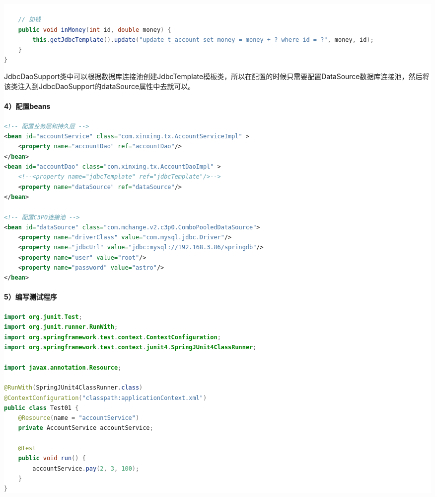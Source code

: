 ```java

    // 加钱
    public void inMoney(int id, double money) {
        this.getJdbcTemplate().update("update t_account set money = money + ? where id = ?", money, id);
    }
}
```

JdbcDaoSupport类中可以根据数据库连接池创建JdbcTemplate模板类，所以在配置的时候只需要配置DataSource数据库连接池，然后将该类注入到JdbcDaoSupport的dataSource属性中去就可以。

#### 4）配置beans

```xml
<!-- 配置业务层和持久层 -->
<bean id="accountService" class="com.xinxing.tx.AccountServiceImpl" >
    <property name="accountDao" ref="accountDao"/>
</bean>
<bean id="accountDao" class="com.xinxing.tx.AccountDaoImpl" >
    <!--<property name="jdbcTemplate" ref="jdbcTemplate"/>-->
    <property name="dataSource" ref="dataSource"/>
</bean>

<!-- 配置C3P0连接池 -->
<bean id="dataSource" class="com.mchange.v2.c3p0.ComboPooledDataSource">
    <property name="driverClass" value="com.mysql.jdbc.Driver"/>
    <property name="jdbcUrl" value="jdbc:mysql://192.168.3.86/springdb"/>
    <property name="user" value="root"/>
    <property name="password" value="astro"/>
</bean>

```

#### 5）编写测试程序

```java
import org.junit.Test;
import org.junit.runner.RunWith;
import org.springframework.test.context.ContextConfiguration;
import org.springframework.test.context.junit4.SpringJUnit4ClassRunner;

import javax.annotation.Resource;

@RunWith(SpringJUnit4ClassRunner.class)
@ContextConfiguration("classpath:applicationContext.xml")
public class Test01 {
    @Resource(name = "accountService")
    private AccountService accountService;

    @Test
    public void run() {
        accountService.pay(2, 3, 100);
    }
}
```
